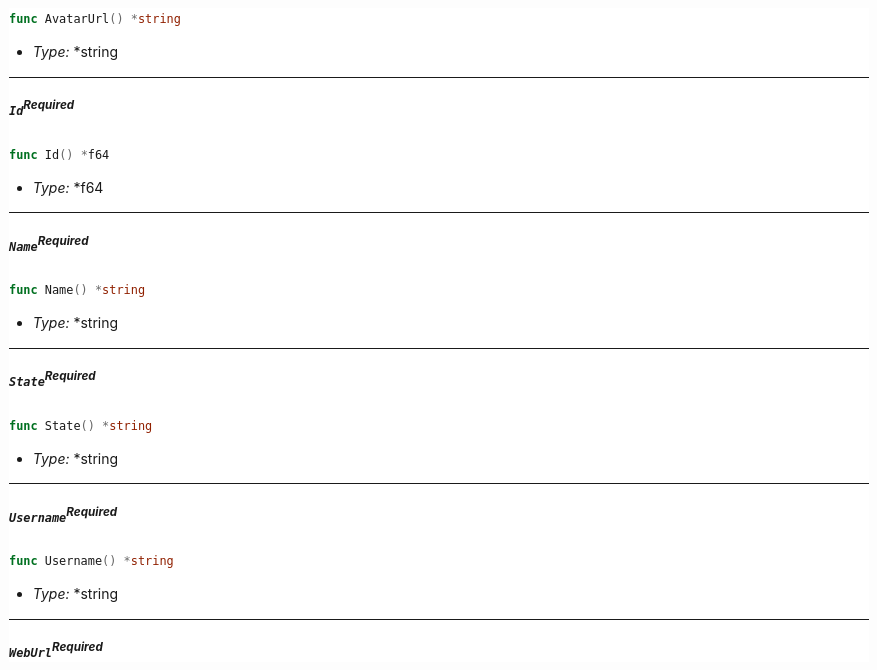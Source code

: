 ```go
func AvatarUrl() *string
```

- *Type:* *string

---

##### `Id`<sup>Required</sup> <a name="Id" id="@cdktf/provider-gitlab.dataGitlabPipelineSchedule.DataGitlabPipelineScheduleOwnerOutputReference.property.id"></a>

```go
func Id() *f64
```

- *Type:* *f64

---

##### `Name`<sup>Required</sup> <a name="Name" id="@cdktf/provider-gitlab.dataGitlabPipelineSchedule.DataGitlabPipelineScheduleOwnerOutputReference.property.name"></a>

```go
func Name() *string
```

- *Type:* *string

---

##### `State`<sup>Required</sup> <a name="State" id="@cdktf/provider-gitlab.dataGitlabPipelineSchedule.DataGitlabPipelineScheduleOwnerOutputReference.property.state"></a>

```go
func State() *string
```

- *Type:* *string

---

##### `Username`<sup>Required</sup> <a name="Username" id="@cdktf/provider-gitlab.dataGitlabPipelineSchedule.DataGitlabPipelineScheduleOwnerOutputReference.property.username"></a>

```go
func Username() *string
```

- *Type:* *string

---

##### `WebUrl`<sup>Required</sup> <a name="WebUrl" id="@cdktf/provider-gitlab.dataGitlabPipelineSchedule.DataGitlabPipelineScheduleOwnerOutputReference.property.webUrl"></a>
